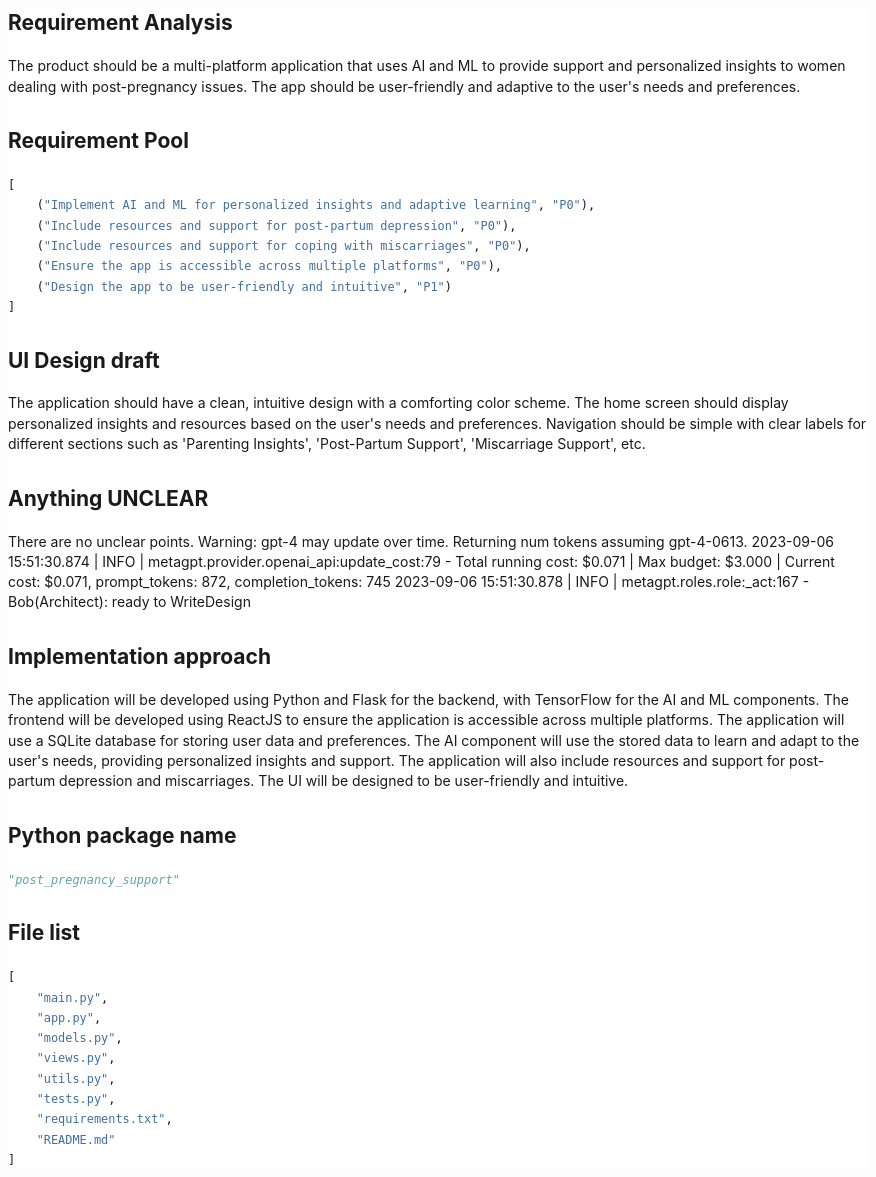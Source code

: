 ## Requirement Analysis
The product should be a multi-platform application that uses AI and ML to provide support and personalized insights to women dealing with post-pregnancy issues. The app should be user-friendly and adaptive to the user's needs and preferences.

## Requirement Pool
```python
[
    ("Implement AI and ML for personalized insights and adaptive learning", "P0"),
    ("Include resources and support for post-partum depression", "P0"),
    ("Include resources and support for coping with miscarriages", "P0"),
    ("Ensure the app is accessible across multiple platforms", "P0"),
    ("Design the app to be user-friendly and intuitive", "P1")
]
```

## UI Design draft
The application should have a clean, intuitive design with a comforting color scheme. The home screen should display personalized insights and resources based on the user's needs and preferences. Navigation should be simple with clear labels for different sections such as 'Parenting Insights', 'Post-Partum Support', 'Miscarriage Support', etc. 

## Anything UNCLEAR
There are no unclear points.
Warning: gpt-4 may update over time. Returning num tokens assuming gpt-4-0613.
2023-09-06 15:51:30.874 | INFO     | metagpt.provider.openai_api:update_cost:79 - Total running cost: $0.071 | Max budget: $3.000 | Current cost: $0.071, prompt_tokens: 872, completion_tokens: 745
2023-09-06 15:51:30.878 | INFO     | metagpt.roles.role:_act:167 - Bob(Architect): ready to WriteDesign
## Implementation approach
The application will be developed using Python and Flask for the backend, with TensorFlow for the AI and ML components. The frontend will be developed using ReactJS to ensure the application is accessible across multiple platforms. The application will use a SQLite database for storing user data and preferences. The AI component will use the stored data to learn and adapt to the user's needs, providing personalized insights and support. The application will also include resources and support for post-partum depression and miscarriages. The UI will be designed to be user-friendly and intuitive.

## Python package name
```python
"post_pregnancy_support"
```

## File list
```python
[
    "main.py",
    "app.py",
    "models.py",
    "views.py",
    "utils.py",
    "tests.py",
    "requirements.txt",
    "README.md"
]
```
